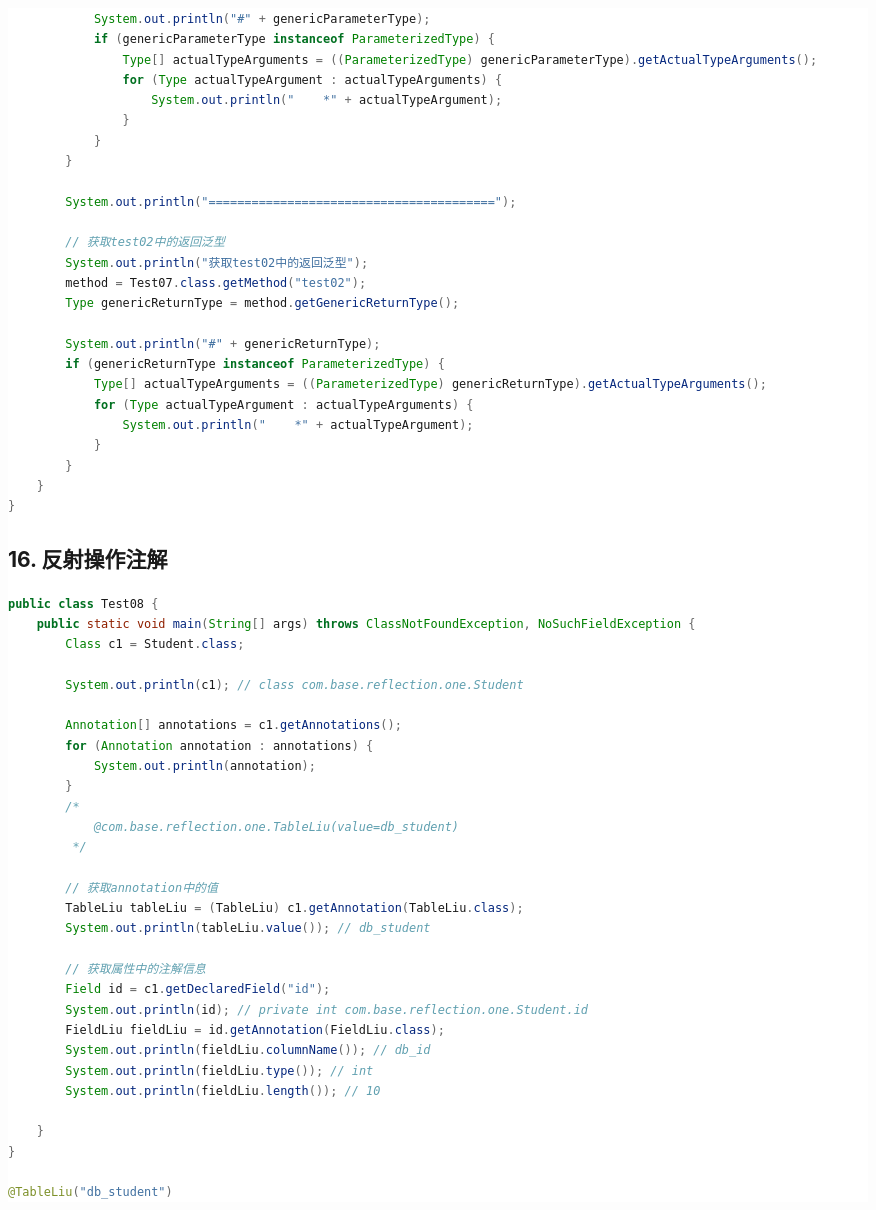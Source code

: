 ```java
            System.out.println("#" + genericParameterType);
            if (genericParameterType instanceof ParameterizedType) {
                Type[] actualTypeArguments = ((ParameterizedType) genericParameterType).getActualTypeArguments();
                for (Type actualTypeArgument : actualTypeArguments) {
                    System.out.println("    *" + actualTypeArgument);
                }
            }
        }

        System.out.println("========================================");

        // 获取test02中的返回泛型
        System.out.println("获取test02中的返回泛型");
        method = Test07.class.getMethod("test02");
        Type genericReturnType = method.getGenericReturnType();

        System.out.println("#" + genericReturnType);
        if (genericReturnType instanceof ParameterizedType) {
            Type[] actualTypeArguments = ((ParameterizedType) genericReturnType).getActualTypeArguments();
            for (Type actualTypeArgument : actualTypeArguments) {
                System.out.println("    *" + actualTypeArgument);
            }
        }
    }
}
```



## 16. 反射操作注解

```java
public class Test08 {
    public static void main(String[] args) throws ClassNotFoundException, NoSuchFieldException {
        Class c1 = Student.class;

        System.out.println(c1); // class com.base.reflection.one.Student

        Annotation[] annotations = c1.getAnnotations();
        for (Annotation annotation : annotations) {
            System.out.println(annotation);
        }
        /*
            @com.base.reflection.one.TableLiu(value=db_student)
         */

        // 获取annotation中的值
        TableLiu tableLiu = (TableLiu) c1.getAnnotation(TableLiu.class);
        System.out.println(tableLiu.value()); // db_student

        // 获取属性中的注解信息
        Field id = c1.getDeclaredField("id");
        System.out.println(id); // private int com.base.reflection.one.Student.id
        FieldLiu fieldLiu = id.getAnnotation(FieldLiu.class);
        System.out.println(fieldLiu.columnName()); // db_id
        System.out.println(fieldLiu.type()); // int
        System.out.println(fieldLiu.length()); // 10

    }
}

@TableLiu("db_student")
```